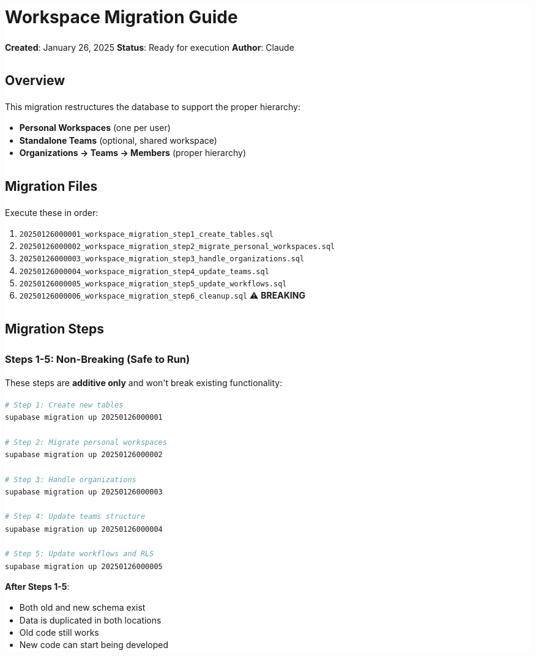 # Workspace Migration Guide

**Created**: January 26, 2025
**Status**: Ready for execution
**Author**: Claude

## Overview

This migration restructures the database to support the proper hierarchy:
- **Personal Workspaces** (one per user)
- **Standalone Teams** (optional, shared workspace)
- **Organizations → Teams → Members** (proper hierarchy)

## Migration Files

Execute these in order:

1. `20250126000001_workspace_migration_step1_create_tables.sql`
2. `20250126000002_workspace_migration_step2_migrate_personal_workspaces.sql`
3. `20250126000003_workspace_migration_step3_handle_organizations.sql`
4. `20250126000004_workspace_migration_step4_update_teams.sql`
5. `20250126000005_workspace_migration_step5_update_workflows.sql`
6. `20250126000006_workspace_migration_step6_cleanup.sql` ⚠️ **BREAKING**

## Migration Steps

### Steps 1-5: Non-Breaking (Safe to Run)

These steps are **additive only** and won't break existing functionality:

```bash
# Step 1: Create new tables
supabase migration up 20250126000001

# Step 2: Migrate personal workspaces
supabase migration up 20250126000002

# Step 3: Handle organizations
supabase migration up 20250126000003

# Step 4: Update teams structure
supabase migration up 20250126000004

# Step 5: Update workflows and RLS
supabase migration up 20250126000005
```

**After Steps 1-5**:
- Both old and new schema exist
- Data is duplicated in both locations
- Old code still works
- New code can start being developed
